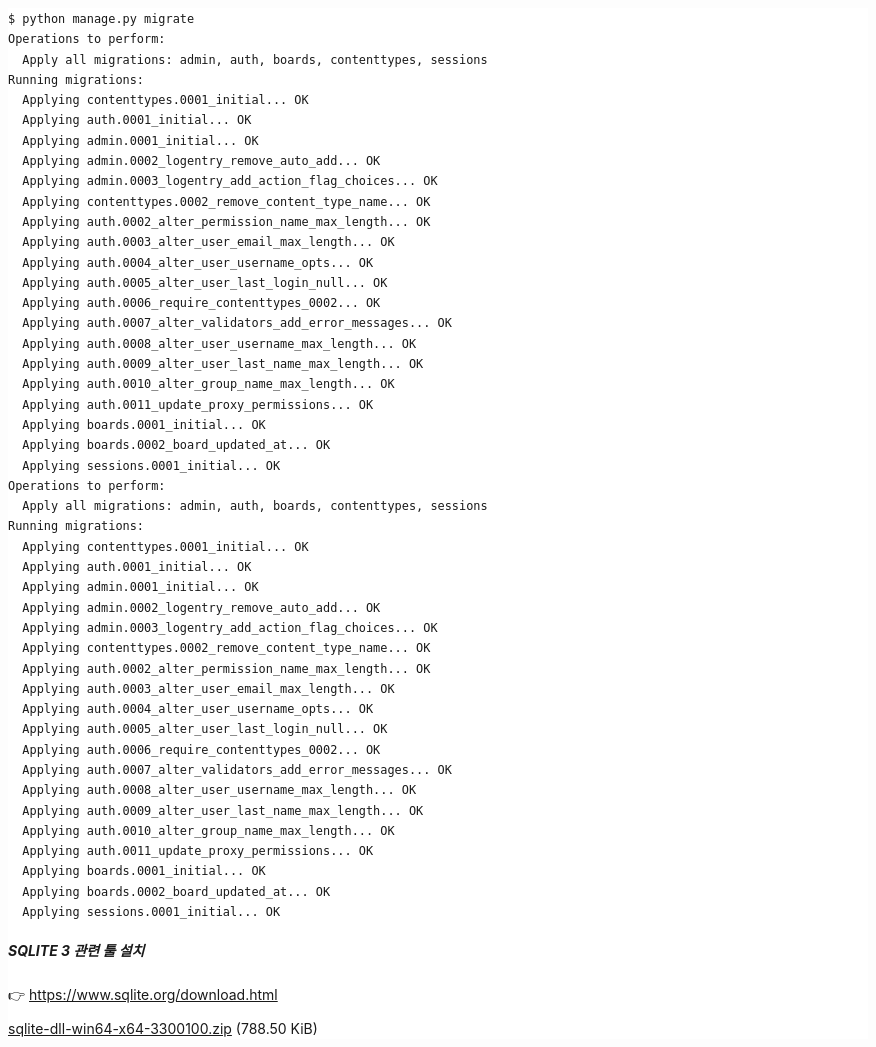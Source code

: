 ```bash
$ python manage.py migrate
Operations to perform:
  Apply all migrations: admin, auth, boards, contenttypes, sessions
Running migrations:
  Applying contenttypes.0001_initial... OK
  Applying auth.0001_initial... OK
  Applying admin.0001_initial... OK
  Applying admin.0002_logentry_remove_auto_add... OK
  Applying admin.0003_logentry_add_action_flag_choices... OK
  Applying contenttypes.0002_remove_content_type_name... OK
  Applying auth.0002_alter_permission_name_max_length... OK
  Applying auth.0003_alter_user_email_max_length... OK
  Applying auth.0004_alter_user_username_opts... OK
  Applying auth.0005_alter_user_last_login_null... OK
  Applying auth.0006_require_contenttypes_0002... OK
  Applying auth.0007_alter_validators_add_error_messages... OK
  Applying auth.0008_alter_user_username_max_length... OK
  Applying auth.0009_alter_user_last_name_max_length... OK
  Applying auth.0010_alter_group_name_max_length... OK
  Applying auth.0011_update_proxy_permissions... OK
  Applying boards.0001_initial... OK
  Applying boards.0002_board_updated_at... OK
  Applying sessions.0001_initial... OK
Operations to perform:
  Apply all migrations: admin, auth, boards, contenttypes, sessions
Running migrations:
  Applying contenttypes.0001_initial... OK
  Applying auth.0001_initial... OK
  Applying admin.0001_initial... OK
  Applying admin.0002_logentry_remove_auto_add... OK
  Applying admin.0003_logentry_add_action_flag_choices... OK
  Applying contenttypes.0002_remove_content_type_name... OK
  Applying auth.0002_alter_permission_name_max_length... OK
  Applying auth.0003_alter_user_email_max_length... OK
  Applying auth.0004_alter_user_username_opts... OK
  Applying auth.0005_alter_user_last_login_null... OK
  Applying auth.0006_require_contenttypes_0002... OK
  Applying auth.0007_alter_validators_add_error_messages... OK
  Applying auth.0008_alter_user_username_max_length... OK
  Applying auth.0009_alter_user_last_name_max_length... OK
  Applying auth.0010_alter_group_name_max_length... OK
  Applying auth.0011_update_proxy_permissions... OK
  Applying boards.0001_initial... OK
  Applying boards.0002_board_updated_at... OK
  Applying sessions.0001_initial... OK
```

##### SQLITE 3 관련 툴 설치

:point_right: https://www.sqlite.org/download.html 

[sqlite-dll-win64-x64-3300100.zip](https://www.sqlite.org/2019/sqlite-dll-win64-x64-3300100.zip) (788.50 KiB)
